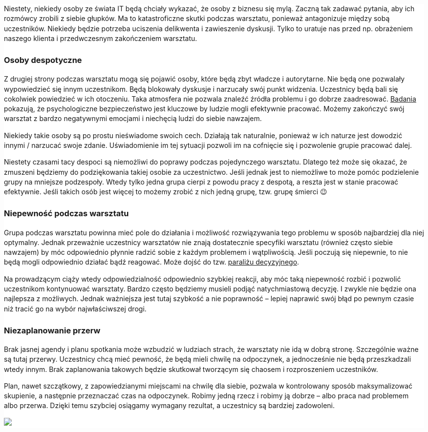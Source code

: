Niestety, niekiedy osoby ze świata IT będą chciały wykazać, że osoby z biznesu się mylą. Zaczną tak zadawać pytania, aby ich rozmówcy zrobili z siebie głupków. Ma to katastroficzne skutki podczas warsztatu, ponieważ antagonizuje między sobą uczestników. Niekiedy będzie potrzeba uciszenia delikwenta i zawieszenie dyskusji. Tylko to uratuje nas przed np. obrażeniem naszego klienta i przedwczesnym zakończeniem warsztatu.

### Osoby despotyczne

Z drugiej strony podczas warsztatu mogą się pojawić osoby, które będą zbyt władcze i autorytarne. Nie będą one pozwalały wypowiedzieć się innym uczestnikom. Będą blokowały dyskusje i narzucały swój punkt widzenia. Uczestnicy będą bali się cokolwiek powiedzieć w ich otoczeniu. Taka atmosfera nie pozwala znaleźć źródła problemu i go dobrze zaadresować. [Badania](https://rework.withgoogle.com/blog/five-keys-to-a-successful-google-team/) pokazują, że psychologiczne bezpieczeństwo jest kluczowe by ludzie mogli efektywnie pracować. Możemy zakończyć swój warsztat z bardzo negatywnymi emocjami i niechęcią ludzi do siebie nawzajem.

Niekiedy takie osoby są po prostu nieświadome swoich cech. Działają tak naturalnie, ponieważ w ich naturze jest dowodzić innymi / narzucać swoje zdanie. Uświadomienie im tej sytuacji pozwoli im na cofnięcie się i pozwolenie grupie pracować dalej.

Niestety czasami tacy despoci są niemożliwi do poprawy podczas pojedynczego warsztatu. Dlatego też może się okazać, że zmuszeni będziemy do podziękowania takiej osobie za uczestnictwo. Jeśli jednak jest to niemożliwe to może pomóc podzielenie grupy na mniejsze podzespoły. Wtedy tylko jedna grupa cierpi z powodu pracy z despotą, a reszta jest w stanie pracować efektywnie. Jeśli takich osób jest więcej to możemy zrobić z nich jedną grupę, tzw. grupę śmierci 😉

### Niepewność podczas warsztatu

Grupa podczas warsztatu powinna mieć pole do działania i możliwość rozwiązywania tego problemu w sposób najbardziej dla niej optymalny. Jednak przeważnie uczestnicy warsztatów nie znają dostatecznie specyfiki warsztatu (również często siebie nawzajem) by móc odpowiednio płynnie radzić sobie z każdym problemem i wątpliwością. Jeśli poczują się niepewnie, to nie będą mogli odpowiednio działać bądź reagować. Może dojść do tzw. [paraliżu decyzyjnego](https://dopracowani.pl/2017/02/07/paraliz-decyzyjny/).

Na prowadzącym ciąży wtedy odpowiedzialność odpowiednio szybkiej reakcji, aby móc taką niepewność rozbić i pozwolić uczestnikom kontynuować warsztaty. Bardzo często będziemy musieli podjąć natychmiastową decyzję. I zwykle nie będzie ona najlepsza z możliwych. Jednak ważniejsza jest tutaj szybkość a nie poprawność – lepiej naprawić swój błąd po pewnym czasie niż tracić go na wybór najwłaściwszej drogi.

### Niezaplanowanie przerw

Brak jasnej agendy i planu spotkania może wzbudzić w ludziach strach, że warsztaty nie idą w dobrą stronę. Szczególnie ważne są tutaj przerwy. Uczestnicy chcą mieć pewność, że będą mieli chwilę na odpoczynek, a jednocześnie nie będą przeszkadzali wtedy innym. Brak zaplanowania takowych będzie skutkował tworzącym się chaosem i rozproszeniem uczestników.

Plan, nawet szczątkowy, z zapowiedzianymi miejscami na chwilę dla siebie, pozwala w kontrolowany sposób maksymalizować skupienie, a następnie przeznaczać czas na odpoczynek. Robimy jedną rzecz i robimy ją dobrze – albo praca nad problemem albo przerwa. Dzięki temu szybciej osiągamy wymagany rezultat, a uczestnicy są bardziej zadowoleni.

[![](https://radekmaziarka.pl/wp-content/uploads/2020/02/meeting-room-730679_960_720.jpg)](https://radekmaziarka.pl/wp-content/uploads/2020/02/meeting-room-730679_960_720.jpg)
